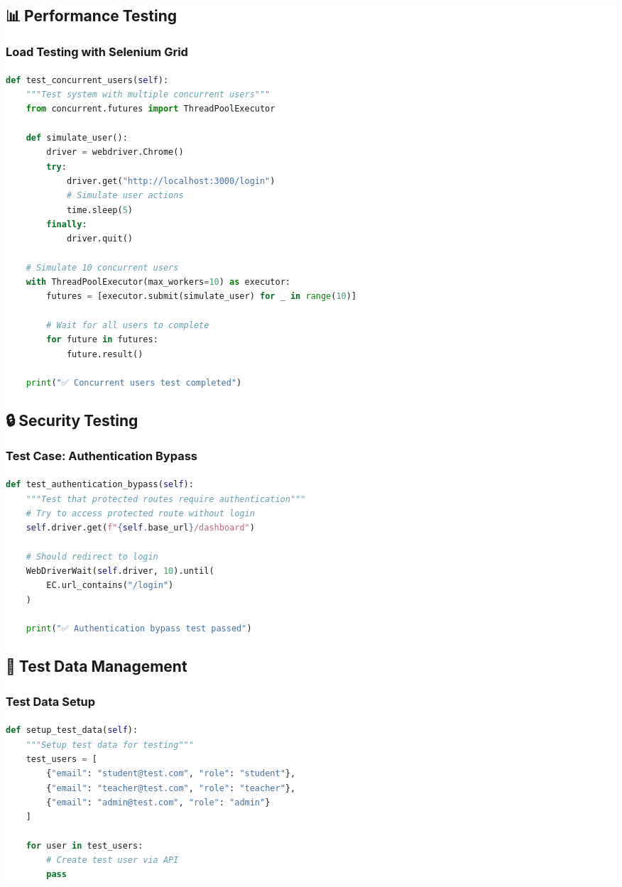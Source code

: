## 📊 Performance Testing

### Load Testing with Selenium Grid
```python
def test_concurrent_users(self):
    """Test system with multiple concurrent users"""
    from concurrent.futures import ThreadPoolExecutor
    
    def simulate_user():
        driver = webdriver.Chrome()
        try:
            driver.get("http://localhost:3000/login")
            # Simulate user actions
            time.sleep(5)
        finally:
            driver.quit()
    
    # Simulate 10 concurrent users
    with ThreadPoolExecutor(max_workers=10) as executor:
        futures = [executor.submit(simulate_user) for _ in range(10)]
        
        # Wait for all users to complete
        for future in futures:
            future.result()
    
    print("✅ Concurrent users test completed")
```

## 🔒 Security Testing

### Test Case: Authentication Bypass
```python
def test_authentication_bypass(self):
    """Test that protected routes require authentication"""
    # Try to access protected route without login
    self.driver.get(f"{self.base_url}/dashboard")
    
    # Should redirect to login
    WebDriverWait(self.driver, 10).until(
        EC.url_contains("/login")
    )
    
    print("✅ Authentication bypass test passed")
```

## 📝 Test Data Management

### Test Data Setup
```python
def setup_test_data(self):
    """Setup test data for testing"""
    test_users = [
        {"email": "student@test.com", "role": "student"},
        {"email": "teacher@test.com", "role": "teacher"},
        {"email": "admin@test.com", "role": "admin"}
    ]
    
    for user in test_users:
        # Create test user via API
        pass

```